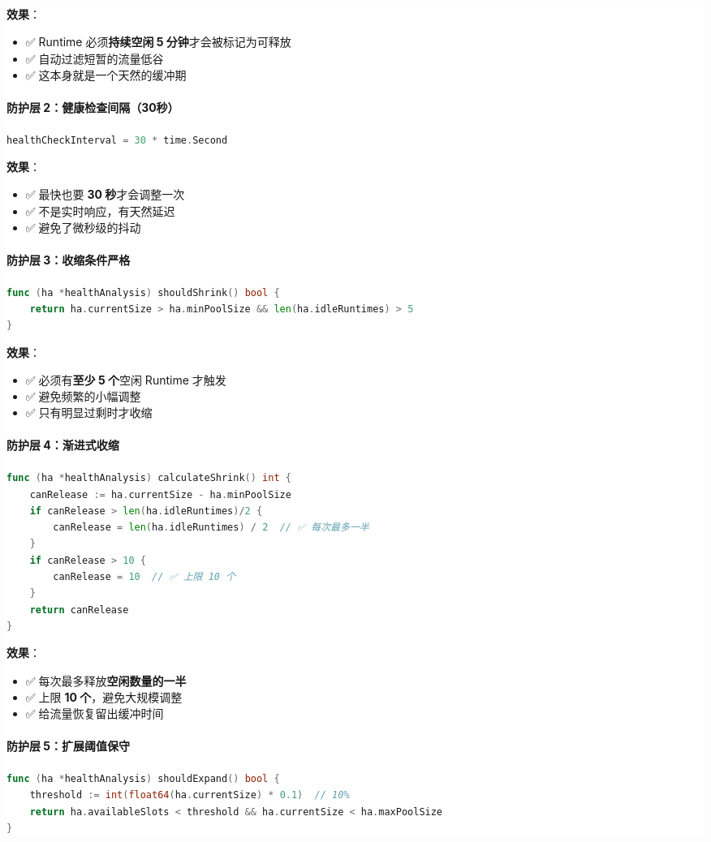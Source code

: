 **效果**：
- ✅ Runtime 必须**持续空闲 5 分钟**才会被标记为可释放
- ✅ 自动过滤短暂的流量低谷
- ✅ 这本身就是一个天然的缓冲期

#### 防护层 2：健康检查间隔（30秒）

```go
healthCheckInterval = 30 * time.Second
```

**效果**：
- ✅ 最快也要 **30 秒**才会调整一次
- ✅ 不是实时响应，有天然延迟
- ✅ 避免了微秒级的抖动

#### 防护层 3：收缩条件严格

```go
func (ha *healthAnalysis) shouldShrink() bool {
    return ha.currentSize > ha.minPoolSize && len(ha.idleRuntimes) > 5
}
```

**效果**：
- ✅ 必须有**至少 5 个**空闲 Runtime 才触发
- ✅ 避免频繁的小幅调整
- ✅ 只有明显过剩时才收缩

#### 防护层 4：渐进式收缩

```go
func (ha *healthAnalysis) calculateShrink() int {
    canRelease := ha.currentSize - ha.minPoolSize
    if canRelease > len(ha.idleRuntimes)/2 {
        canRelease = len(ha.idleRuntimes) / 2  // ✅ 每次最多一半
    }
    if canRelease > 10 {
        canRelease = 10  // ✅ 上限 10 个
    }
    return canRelease
}
```

**效果**：
- ✅ 每次最多释放**空闲数量的一半**
- ✅ 上限 **10 个**，避免大规模调整
- ✅ 给流量恢复留出缓冲时间

#### 防护层 5：扩展阈值保守

```go
func (ha *healthAnalysis) shouldExpand() bool {
    threshold := int(float64(ha.currentSize) * 0.1)  // 10%
    return ha.availableSlots < threshold && ha.currentSize < ha.maxPoolSize
}
```
